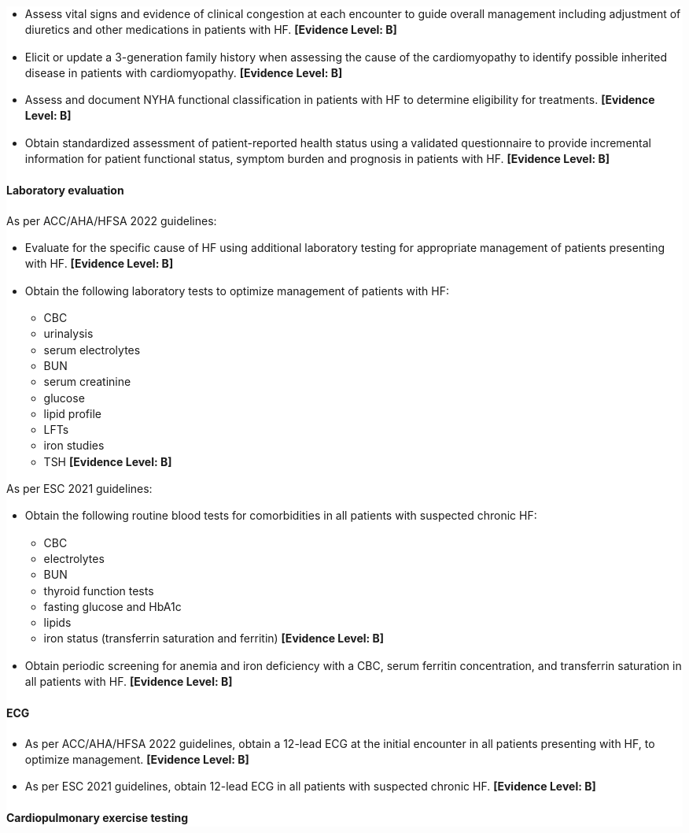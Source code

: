 - Assess vital signs and evidence of clinical congestion at each encounter to guide overall management including adjustment of diuretics and other medications in patients with HF. **[Evidence Level: B]**

- Elicit or update a 3-generation family history when assessing the cause of the cardiomyopathy to identify possible inherited disease in patients with cardiomyopathy. **[Evidence Level: B]**

- Assess and document NYHA functional classification in patients with HF to determine eligibility for treatments. **[Evidence Level: B]**

- Obtain standardized assessment of patient-reported health status using a validated questionnaire to provide incremental information for patient functional status, symptom burden and prognosis in patients with HF. **[Evidence Level: B]**

#### Laboratory evaluation

As per ACC/AHA/HFSA 2022 guidelines:

- Evaluate for the specific cause of HF using additional laboratory testing for appropriate management of patients presenting with HF. **[Evidence Level: B]**

- Obtain the following laboratory tests to optimize management of patients with HF:
  - CBC
  - urinalysis
  - serum electrolytes
  - BUN
  - serum creatinine
  - glucose
  - lipid profile
  - LFTs
  - iron studies
  - TSH **[Evidence Level: B]**

As per ESC 2021 guidelines:

- Obtain the following routine blood tests for comorbidities in all patients with suspected chronic HF:
  - CBC
  - electrolytes
  - BUN
  - thyroid function tests
  - fasting glucose and HbA1c
  - lipids
  - iron status (transferrin saturation and ferritin) **[Evidence Level: B]**

- Obtain periodic screening for anemia and iron deficiency with a CBC, serum ferritin concentration, and transferrin saturation in all patients with HF. **[Evidence Level: B]**

#### ECG

- As per ACC/AHA/HFSA 2022 guidelines, obtain a 12-lead ECG at the initial encounter in all patients presenting with HF, to optimize management. **[Evidence Level: B]**

- As per ESC 2021 guidelines, obtain 12-lead ECG in all patients with suspected chronic HF. **[Evidence Level: B]**

#### Cardiopulmonary exercise testing
